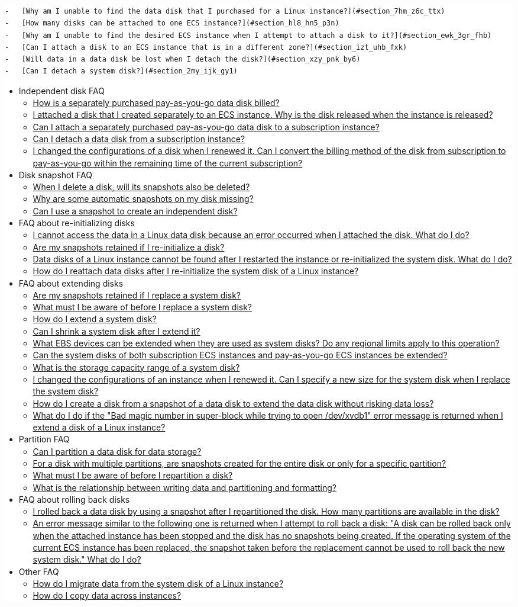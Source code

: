     -   [Why am I unable to find the data disk that I purchased for a Linux instance?](#section_7hm_z6c_ttx)
    -   [How many disks can be attached to one ECS instance?](#section_hl8_hn5_p3n)
    -   [Why am I unable to find the desired ECS instance when I attempt to attach a disk to it?](#section_ewk_3gr_fhb)
    -   [Can I attach a disk to an ECS instance that is in a different zone?](#section_izt_uhb_fxk)
    -   [Will data in a data disk be lost when I detach the disk?](#section_xzy_pnk_by6)
    -   [Can I detach a system disk?](#section_2my_ijk_gy1)
-   Independent disk FAQ
    -   [How is a separately purchased pay-as-you-go data disk billed?](#section_v4m_b2r_fhb)
    -   [I attached a disk that I created separately to an ECS instance. Why is the disk released when the instance is released?](#section_bjw_8f4_ju1)
    -   [Can I attach a separately purchased pay-as-you-go data disk to a subscription instance?](#section_xtp_b2r_fhb)
    -   [Can I detach a data disk from a subscription instance?](#section_tsb_3gr_fhb)
    -   [I changed the configurations of a disk when I renewed it. Can I convert the billing method of the disk from subscription to pay-as-you-go within the remaining time of the current subscription?](#section_nql_jnr_fhb)
-   Disk snapshot FAQ
    -   [When I delete a disk, will its snapshots also be deleted?](#section_a41_mgr_fhb)
    -   [Why are some automatic snapshots on my disk missing?](#section_jvf_shr_fhb)
    -   [Can I use a snapshot to create an independent disk?](#section_tz3_jnr_fhb)
-   FAQ about re-initializing disks
    -   [I cannot access the data in a Linux data disk because an error occurred when I attached the disk. What do I do?](#section_fz4_jnr_fhb)
    -   [Are my snapshots retained if I re-initialize a disk?](#section_mx6_x6w_wn8)
    -   [Data disks of a Linux instance cannot be found after I restarted the instance or re-initialized the system disk. What do I do?](#section_eja_zx1_w6o)
    -   [How do I reattach data disks after I re-initialize the system disk of a Linux instance?](#section_vaw_x75_0rr)
-   FAQ about extending disks
    -   [Are my snapshots retained if I replace a system disk?](#section_2u6_pq5_q3f)
    -   [What must I be aware of before I replace a system disk?](#section_pc0_x40_gh9)
    -   [How do I extend a system disk?](#section_wdn_d4r_fhb)
    -   [Can I shrink a system disk after I extend it?](#section_iiz_k8i_vkr)
    -   [What EBS devices can be extended when they are used as system disks? Do any regional limits apply to this operation?](#section_cbz_pdh_fhb)
    -   [Can the system disks of both subscription ECS instances and pay-as-you-go ECS instances be extended?](#section_tjd_xqr_fhb)
    -   [What is the storage capacity range of a system disk?](#section_nx3_xqr_fhb)
    -   [I changed the configurations of an instance when I renewed it. Can I specify a new size for the system disk when I replace the system disk?](#section_k1m_xqr_fhb)
    -   [How do I create a disk from a snapshot of a data disk to extend the data disk without risking data loss?](#section_idx_soz_yoe)
    -   [What do I do if the "Bad magic number in super-block while trying to open /dev/xvdb1" error message is returned when I extend a disk of a Linux instance?](#section_td6_w72_q3x)
-   Partition FAQ
    -   [Can I partition a data disk for data storage?](#section_ppz_43v_fhb)
    -   [For a disk with multiple partitions, are snapshots created for the entire disk or only for a specific partition?](#section_q5b_p3v_fhb)
    -   [What must I be aware of before I repartition a disk?](#section_nx1_3mv_fhb)
    -   [What is the relationship between writing data and partitioning and formatting?](#section_rhr_eke_n2u)
-   FAQ about rolling back disks
    -   [I rolled back a data disk by using a snapshot after I repartitioned the disk. How many partitions are available in the disk?](#section_nyd_3mv_fhb)
    -   [An error message similar to the following one is returned when I attempt to roll back a disk: "A disk can be rolled back only when the attached instance has been stopped and the disk has no snapshots being created. If the operating system of the current ECS instance has been replaced, the snapshot taken before the replacement cannot be used to roll back the new system disk." What do I do?](#section_psz_3vy_ghb)
-   Other FAQ
    -   [How do I migrate data from the system disk of a Linux instance?](#section_0ty_1b5_d3j)
    -   [How do I copy data across instances?](#section_i3j_nrv_fhb)